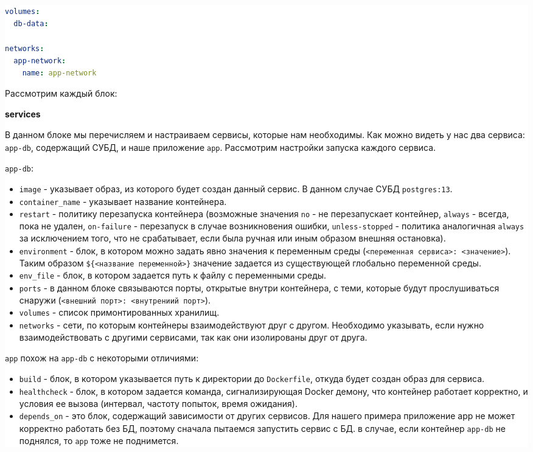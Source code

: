 ```yaml
volumes:
  db-data:

networks:
  app-network:
    name: app-network
```

Рассмотрим каждый блок:

__services__

В данном блоке мы перечисляем и настраиваем сервисы, которые нам необходимы. Как можно видеть у нас два
сервиса: `app-db`, содержащий СУБД, и наше приложение `app`. Рассмотрим настройки запуска каждого сервиса.

`app-db`:

* `image` - указывает образ, из которого будет создан данный сервис. В данном случае СУБД `postgres:13`.
* `container_name` - указывает название контейнера.
* `restart` - политику перезапуска контейнера (возможные значения `no` - не перезапускает контейнер, `always` - всегда,
  пока не удален, `on-failure` - перезапуск в случае возникновения ошибки, `unless-stopped` - политика
  аналогичная `always` за исключением того, что не срабатывает, если была ручная или иным образом внешняя остановка).
* `environment` - блок, в котором можно задать явно значения к переменным среды (`<переменная сервиса>: <значение>`).
  Таким образом  `${<название переменной>}` значение задается из существующей глобально переменной
  среды.
* `env_file` - блок, в котором задается путь к файлу с переменными среды.
* `ports` - в данном блоке связываются порты, открытые внутри контейнера, с теми, которые будут прослушиваться
  снаружи (`<внешний порт>: <внутрениий порт>`).
* `volumes` - список примонтированных хранилищ.
* `networks` - сети, по которым контейнеры взаимодействуют друг с другом. Необходимо указывать, если нужно
  взаимодействовать с другими сервисами, так как они изолированы друг от друга.

`app` похож на `app-db` с некоторыми отличиями:

* `build` - блок, в котором указывается путь к директории до `Dockerfile`, откуда будет создан образ для сервиса.
* `healthcheck` - блок, в котором задается команда, сигнализирующая Docker демону, что контейнер работает корректно, и
  условия ее вызова (интервал, частоту попыток, время ожидания).
* `depends_on` - это блок, содержащий зависимости от других сервисов. Для нашего примера приложение app не может
  корректно работать без БД, поэтому сначала пытаемся запустить сервис с БД. в случае, если контейнер `app-db` не
  поднялся, то `app` тоже не поднимется.
